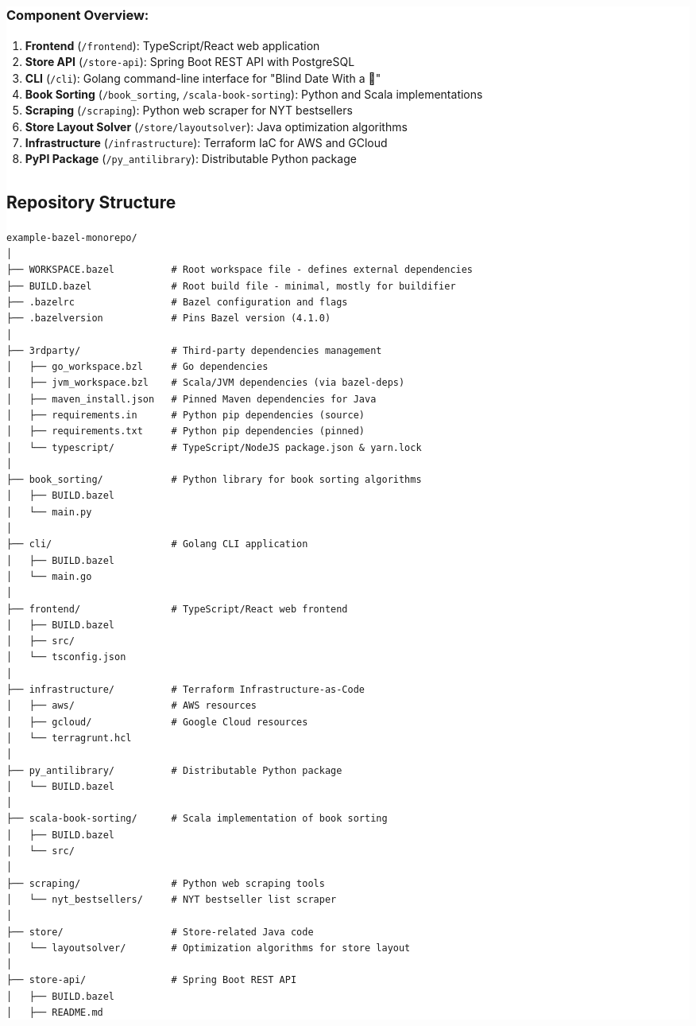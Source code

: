 ### Component Overview:

1. **Frontend** (`/frontend`): TypeScript/React web application
2. **Store API** (`/store-api`): Spring Boot REST API with PostgreSQL
3. **CLI** (`/cli`): Golang command-line interface for "Blind Date With a 📖"
4. **Book Sorting** (`/book_sorting`, `/scala-book-sorting`): Python and Scala implementations
5. **Scraping** (`/scraping`): Python web scraper for NYT bestsellers
6. **Store Layout Solver** (`/store/layoutsolver`): Java optimization algorithms
7. **Infrastructure** (`/infrastructure`): Terraform IaC for AWS and GCloud
8. **PyPI Package** (`/py_antilibrary`): Distributable Python package

## Repository Structure

```
example-bazel-monorepo/
│
├── WORKSPACE.bazel          # Root workspace file - defines external dependencies
├── BUILD.bazel              # Root build file - minimal, mostly for buildifier
├── .bazelrc                 # Bazel configuration and flags
├── .bazelversion            # Pins Bazel version (4.1.0)
│
├── 3rdparty/                # Third-party dependencies management
│   ├── go_workspace.bzl     # Go dependencies
│   ├── jvm_workspace.bzl    # Scala/JVM dependencies (via bazel-deps)
│   ├── maven_install.json   # Pinned Maven dependencies for Java
│   ├── requirements.in      # Python pip dependencies (source)
│   ├── requirements.txt     # Python pip dependencies (pinned)
│   └── typescript/          # TypeScript/NodeJS package.json & yarn.lock
│
├── book_sorting/            # Python library for book sorting algorithms
│   ├── BUILD.bazel
│   └── main.py
│
├── cli/                     # Golang CLI application
│   ├── BUILD.bazel
│   └── main.go
│
├── frontend/                # TypeScript/React web frontend
│   ├── BUILD.bazel
│   ├── src/
│   └── tsconfig.json
│
├── infrastructure/          # Terraform Infrastructure-as-Code
│   ├── aws/                 # AWS resources
│   ├── gcloud/              # Google Cloud resources
│   └── terragrunt.hcl
│
├── py_antilibrary/          # Distributable Python package
│   └── BUILD.bazel
│
├── scala-book-sorting/      # Scala implementation of book sorting
│   ├── BUILD.bazel
│   └── src/
│
├── scraping/                # Python web scraping tools
│   └── nyt_bestsellers/     # NYT bestseller list scraper
│
├── store/                   # Store-related Java code
│   └── layoutsolver/        # Optimization algorithms for store layout
│
├── store-api/               # Spring Boot REST API
│   ├── BUILD.bazel
│   ├── README.md
```